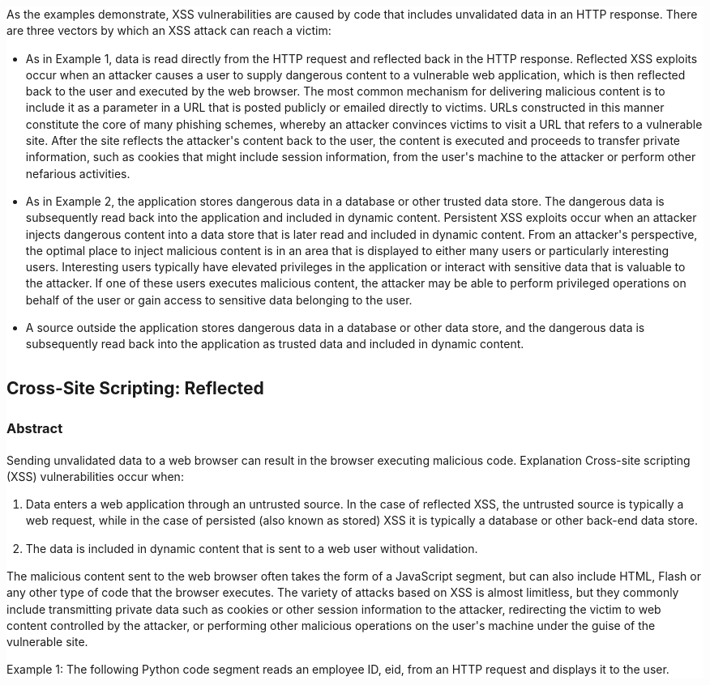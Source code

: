 As the examples demonstrate, XSS vulnerabilities are caused by code that includes unvalidated data in an HTTP response. There are three vectors by which an XSS attack can reach a victim:

- As in Example 1, data is read directly from the HTTP request and reflected back in the HTTP response. Reflected XSS exploits occur when an attacker causes a user to supply dangerous content to a vulnerable web application, which is then reflected back to the user and executed by the web browser. The most common mechanism for delivering malicious content is to include it as a parameter in a URL that is posted publicly or emailed directly to victims. URLs constructed in this manner constitute the core of many phishing schemes, whereby an attacker convinces victims to visit a URL that refers to a vulnerable site. After the site reflects the attacker's content back to the user, the content is executed and proceeds to transfer private information, such as cookies that might include session information, from the user's machine to the attacker or perform other nefarious activities.

- As in Example 2, the application stores dangerous data in a database or other trusted data store. The dangerous data is subsequently read back into the application and included in dynamic content. Persistent XSS exploits occur when an attacker injects dangerous content into a data store that is later read and included in dynamic content. From an attacker's perspective, the optimal place to inject malicious content is in an area that is displayed to either many users or particularly interesting users. Interesting users typically have elevated privileges in the application or interact with sensitive data that is valuable to the attacker. If one of these users executes malicious content, the attacker may be able to perform privileged operations on behalf of the user or gain access to sensitive data belonging to the user.

- A source outside the application stores dangerous data in a database or other data store, and the dangerous data is subsequently read back into the application as trusted data and included in dynamic content.





## Cross-Site Scripting: Reflected
### Abstract
Sending unvalidated data to a web browser can result in the browser executing malicious code.
Explanation
Cross-site scripting (XSS) vulnerabilities occur when:

1. Data enters a web application through an untrusted source. In the case of reflected XSS, the untrusted source is typically a web request, while in the case of persisted (also known as stored) XSS it is typically a database or other back-end data store.


2. The data is included in dynamic content that is sent to a web user without validation.

The malicious content sent to the web browser often takes the form of a JavaScript segment, but can also include HTML, Flash or any other type of code that the browser executes. The variety of attacks based on XSS is almost limitless, but they commonly include transmitting private data such as cookies or other session information to the attacker, redirecting the victim to web content controlled by the attacker, or performing other malicious operations on the user's machine under the guise of the vulnerable site.

Example 1: The following Python code segment reads an employee ID, eid, from an HTTP request and displays it to the user.


